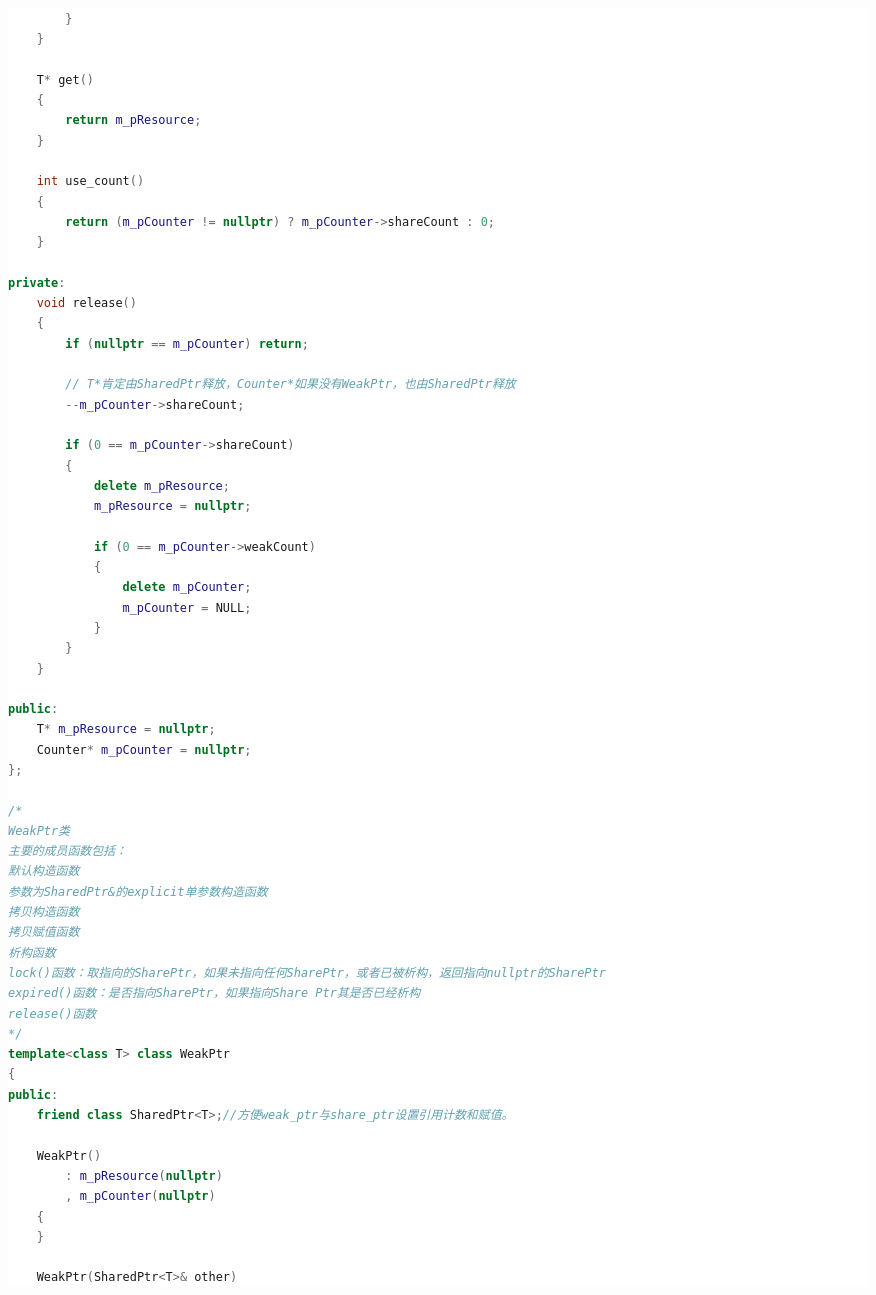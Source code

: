 ```c++
		}
	}
	
	T* get()
	{
		return m_pResource;
	}
	
	int use_count()
	{
		return (m_pCounter != nullptr) ? m_pCounter->shareCount : 0;
	}

private:
	void release()
	{
		if (nullptr == m_pCounter) return;

		// T*肯定由SharedPtr释放，Counter*如果没有WeakPtr，也由SharedPtr释放
		--m_pCounter->shareCount;
	
		if (0 == m_pCounter->shareCount)
		{
			delete m_pResource;
			m_pResource = nullptr;
	
			if (0 == m_pCounter->weakCount)
			{
				delete m_pCounter;
				m_pCounter = NULL;
			}
		}
	}

public:
	T* m_pResource = nullptr;
	Counter* m_pCounter = nullptr;
};

/*
WeakPtr类
主要的成员函数包括：
默认构造函数
参数为SharedPtr&的explicit单参数构造函数
拷贝构造函数
拷贝赋值函数
析构函数
lock()函数：取指向的SharePtr，如果未指向任何SharePtr，或者已被析构，返回指向nullptr的SharePtr
expired()函数：是否指向SharePtr，如果指向Share Ptr其是否已经析构
release()函数
*/
template<class T> class WeakPtr
{
public:
	friend class SharedPtr<T>;//方便weak_ptr与share_ptr设置引用计数和赋值。

	WeakPtr()
		: m_pResource(nullptr)
		, m_pCounter(nullptr)
	{
	}
	
	WeakPtr(SharedPtr<T>& other)
```